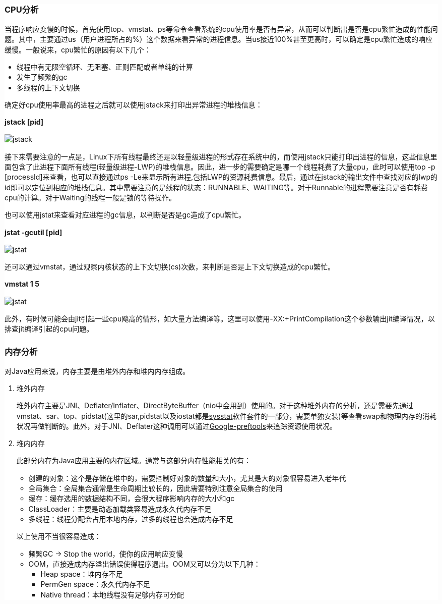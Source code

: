### CPU分析

当程序响应变慢的时候，首先使用top、vmstat、ps等命令查看系统的cpu使用率是否有异常，从而可以判断出是否是cpu繁忙造成的性能问题。其中，主要通过us（用户进程所占的%）这个数据来看异常的进程信息。当us接近100%甚至更高时，可以确定是cpu繁忙造成的响应缓慢。一般说来，cpu繁忙的原因有以下几个：

- 线程中有无限空循环、无阻塞、正则匹配或者单纯的计算
- 发生了频繁的gc
- 多线程的上下文切换

确定好cpu使用率最高的进程之后就可以使用jstack来打印出异常进程的堆栈信息：

**jstack [pid]**

![jstack](/images/blog_images/profile/jstack.jpg)

接下来需要注意的一点是，Linux下所有线程最终还是以轻量级进程的形式存在系统中的，而使用jstack只能打印出进程的信息，这些信息里面包含了此进程下面所有线程(轻量级进程-LWP)的堆栈信息。因此，进一步的需要确定是哪一个线程耗费了大量cpu，此时可以使用top -p [processId]来查看，也可以直接通过ps -Le来显示所有进程,包括LWP的资源耗费信息。最后，通过在jstack的输出文件中查找对应的lwp的id即可以定位到相应的堆栈信息。其中需要注意的是线程的状态：RUNNABLE、WAITING等。对于Runnable的进程需要注意是否有耗费cpu的计算。对于Waiting的线程一般是锁的等待操作。

也可以使用jstat来查看对应进程的gc信息，以判断是否是gc造成了cpu繁忙。

**jstat -gcutil [pid]**

![jstat](/images/blog_images/profile/jstat.jpg)

还可以通过vmstat，通过观察内核状态的上下文切换(cs)次数，来判断是否是上下文切换造成的cpu繁忙。

**vmstat 1 5**

![jstat](/images/blog_images/profile/vmstat.jpg)

此外，有时候可能会由jit引起一些cpu飚高的情形，如大量方法编译等。这里可以使用-XX:+PrintCompilation这个参数输出jit编译情况，以排查jit编译引起的cpu问题。

### 内存分析

对Java应用来说，内存主要是由堆外内存和堆内内存组成。

1. 堆外内存

    堆外内存主要是JNI、Deflater/Inflater、DirectByteBuffer（nio中会用到）使用的。对于这种堆外内存的分析，还是需要先通过vmstat、sar、top、pidstat(这里的sar,pidstat以及iostat都是[sysstat](http://sebastien.godard.pagesperso-orange.fr/documentation.html)软件套件的一部分，需要单独安装)等查看swap和物理内存的消耗状况再做判断的。此外，对于JNI、Deflater这种调用可以通过[Google-preftools](http://www.oschina.net/p/perftools)来追踪资源使用状况。
    
2. 堆内内存

    此部分内存为Java应用主要的内存区域。通常与这部分内存性能相关的有：
    
    - 创建的对象：这个是存储在堆中的，需要控制好对象的数量和大小，尤其是大的对象很容易进入老年代
    - 全局集合：全局集合通常是生命周期比较长的，因此需要特别注意全局集合的使用
    - 缓存：缓存选用的数据结构不同，会很大程序影响内存的大小和gc
    - ClassLoader：主要是动态加载类容易造成永久代内存不足
    - 多线程：线程分配会占用本地内存，过多的线程也会造成内存不足

    以上使用不当很容易造成：
    
    - 频繁GC -> Stop the world，使你的应用响应变慢
    - OOM，直接造成内存溢出错误使得程序退出。OOM又可以分为以下几种：
    	- Heap space：堆内存不足
    	- PermGen space：永久代内存不足
    	- Native thread：本地线程没有足够内存可分配
